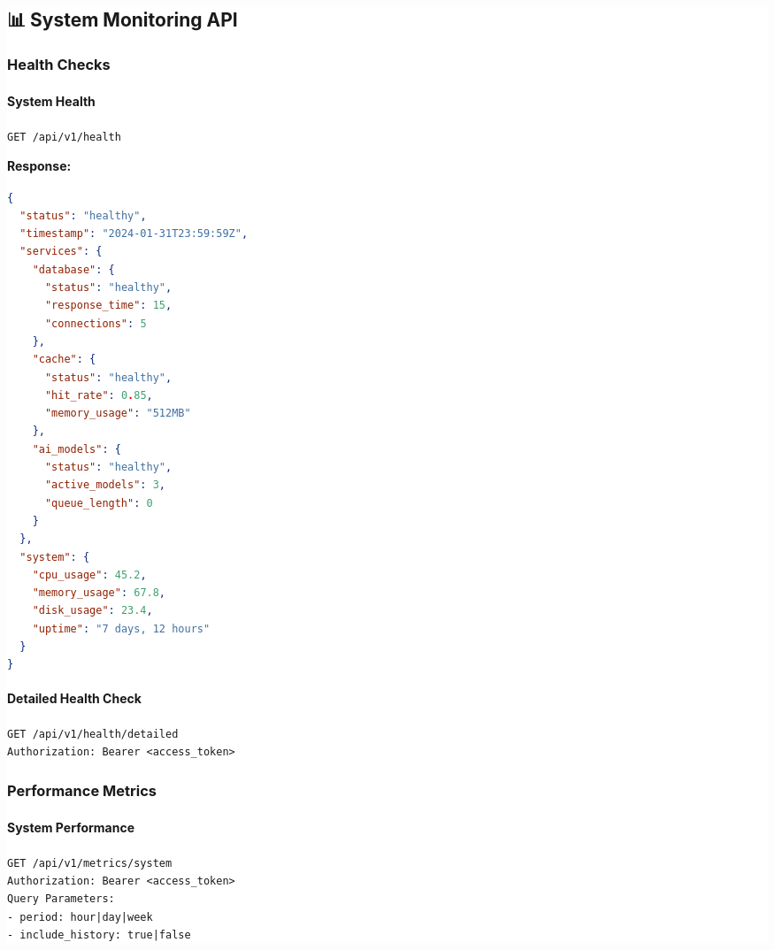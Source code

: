 ## 📊 System Monitoring API

### **Health Checks**

#### **System Health**
```http
GET /api/v1/health
```

**Response:**
```json
{
  "status": "healthy",
  "timestamp": "2024-01-31T23:59:59Z",
  "services": {
    "database": {
      "status": "healthy",
      "response_time": 15,
      "connections": 5
    },
    "cache": {
      "status": "healthy",
      "hit_rate": 0.85,
      "memory_usage": "512MB"
    },
    "ai_models": {
      "status": "healthy",
      "active_models": 3,
      "queue_length": 0
    }
  },
  "system": {
    "cpu_usage": 45.2,
    "memory_usage": 67.8,
    "disk_usage": 23.4,
    "uptime": "7 days, 12 hours"
  }
}
```

#### **Detailed Health Check**
```http
GET /api/v1/health/detailed
Authorization: Bearer <access_token>
```

### **Performance Metrics**

#### **System Performance**
```http
GET /api/v1/metrics/system
Authorization: Bearer <access_token>
Query Parameters:
- period: hour|day|week
- include_history: true|false
```
